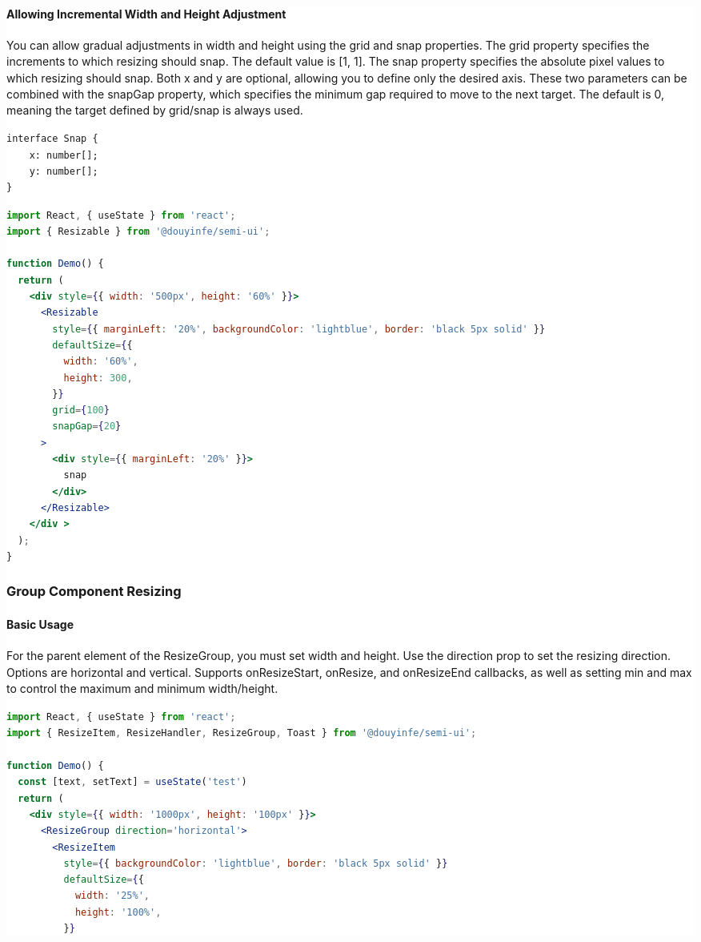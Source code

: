 ```jsx live=true "
```


#### Allowing Incremental Width and Height Adjustment
You can allow gradual adjustments in width and height using the grid and snap properties. The grid property specifies the increments to which resizing should snap. The default value is [1, 1]. The snap property specifies the absolute pixel values to which resizing should snap. Both x and y are optional, allowing you to define only the desired axis. These two parameters can be combined with the snapGap property, which specifies the minimum gap required to move to the next target. The default is 0, meaning the target defined by grid/snap is always used.

```tsx
interface Snap {
    x: number[];
    y: number[];
}
```

```jsx live=true 
import React, { useState } from 'react';
import { Resizable } from '@douyinfe/semi-ui';

function Demo() {
  return (
    <div style={{ width: '500px', height: '60%' }}>
      <Resizable
        style={{ marginLeft: '20%', backgroundColor: 'lightblue', border: 'black 5px solid' }}
        defaultSize={{
          width: '60%',
          height: 300,
        }}
        grid={100}
        snapGap={20}
      >
        <div style={{ marginLeft: '20%' }}>
          snap
        </div>
      </Resizable>
    </div >
  );
}
```

### Group Component Resizing

#### Basic Usage
For the parent element of the ResizeGroup, you must set width and height. Use the direction prop to set the resizing direction. Options are horizontal and vertical. Supports onResizeStart, onResize, and onResizeEnd callbacks, as well as setting min and max to control the maximum and minimum width/height.

```jsx live=true dir="column"
import React, { useState } from 'react';
import { ResizeItem, ResizeHandler, ResizeGroup, Toast } from '@douyinfe/semi-ui';

function Demo() {
  const [text, setText] = useState('test')
  return (
    <div style={{ width: '1000px', height: '100px' }}>
      <ResizeGroup direction='horizontal'>
        <ResizeItem
          style={{ backgroundColor: 'lightblue', border: 'black 5px solid' }}
          defaultSize={{
            width: '25%',
            height: '100%',
          }}
```
